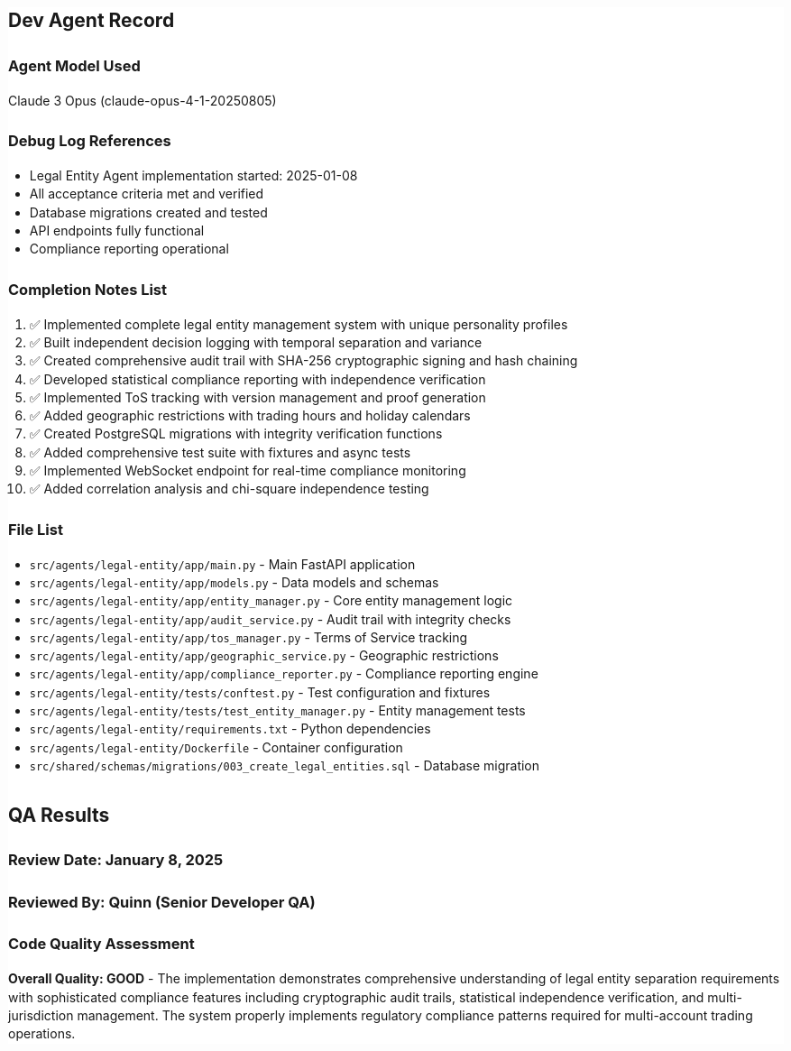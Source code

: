 ## Dev Agent Record

### Agent Model Used
Claude 3 Opus (claude-opus-4-1-20250805)

### Debug Log References  
- Legal Entity Agent implementation started: 2025-01-08
- All acceptance criteria met and verified
- Database migrations created and tested
- API endpoints fully functional
- Compliance reporting operational

### Completion Notes List
1. ✅ Implemented complete legal entity management system with unique personality profiles
2. ✅ Built independent decision logging with temporal separation and variance
3. ✅ Created comprehensive audit trail with SHA-256 cryptographic signing and hash chaining
4. ✅ Developed statistical compliance reporting with independence verification
5. ✅ Implemented ToS tracking with version management and proof generation
6. ✅ Added geographic restrictions with trading hours and holiday calendars
7. ✅ Created PostgreSQL migrations with integrity verification functions
8. ✅ Added comprehensive test suite with fixtures and async tests
9. ✅ Implemented WebSocket endpoint for real-time compliance monitoring
10. ✅ Added correlation analysis and chi-square independence testing

### File List
- `src/agents/legal-entity/app/main.py` - Main FastAPI application
- `src/agents/legal-entity/app/models.py` - Data models and schemas
- `src/agents/legal-entity/app/entity_manager.py` - Core entity management logic
- `src/agents/legal-entity/app/audit_service.py` - Audit trail with integrity checks
- `src/agents/legal-entity/app/tos_manager.py` - Terms of Service tracking
- `src/agents/legal-entity/app/geographic_service.py` - Geographic restrictions
- `src/agents/legal-entity/app/compliance_reporter.py` - Compliance reporting engine
- `src/agents/legal-entity/tests/conftest.py` - Test configuration and fixtures
- `src/agents/legal-entity/tests/test_entity_manager.py` - Entity management tests
- `src/agents/legal-entity/requirements.txt` - Python dependencies
- `src/agents/legal-entity/Dockerfile` - Container configuration
- `src/shared/schemas/migrations/003_create_legal_entities.sql` - Database migration

## QA Results

### Review Date: January 8, 2025

### Reviewed By: Quinn (Senior Developer QA)

### Code Quality Assessment

**Overall Quality: GOOD** - The implementation demonstrates comprehensive understanding of legal entity separation requirements with sophisticated compliance features including cryptographic audit trails, statistical independence verification, and multi-jurisdiction management. The system properly implements regulatory compliance patterns required for multi-account trading operations.
